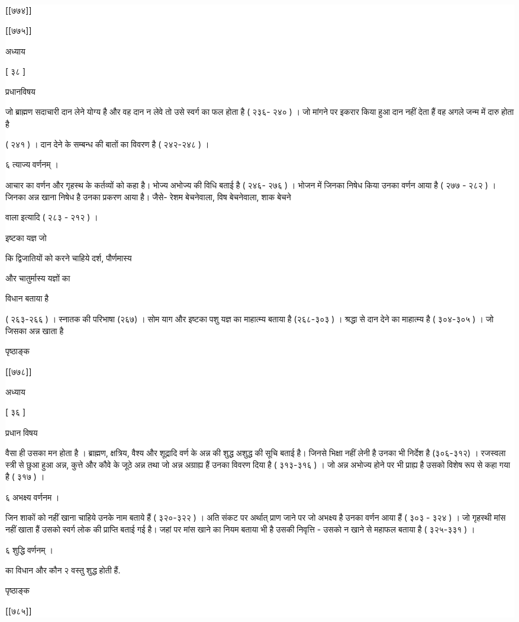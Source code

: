 [[७७४]]

[[७७५]]

अध्याय 

[ ३८ ] 

प्रधानविषय 

जो ब्राह्मण सदाचारी दान लेने योग्य है और वह दान न लेवे तो उसे स्वर्ग का फल होता है ( २३६- २४० ) । जो मांगने पर इकरार किया हुआ दान नहीं देता हैं वह अगले जन्म में दारु होता है 

( २४१ ) । दान देने के सम्बन्ध की बातों का विवरण है ( २४२-२४८ ) । 

६ त्याज्य वर्णनम् । 

आचार का वर्णन और गृहस्थ के कर्तव्यों को कहा है। भोज्य अभोज्य की विधि बताई है ( २४६- २७६ ) । भोजन में जिनका निषेध किया उनका वर्णन आया है ( २७७ - २८२ ) । जिनका अन्न खाना निषेध है उनका प्रकरण आया है। जैसे- रेशम बेचनेवाला, विष बेचनेवाला, शाक बेचने 

वाला इत्यादि ( २८३ - २१२ ) । 

इष्टका यज्ञ जो 

कि द्विजातियों को करने चाहिये दर्श, पौर्णमास्य 

और चातुर्मास्य यज्ञों का 

विधान बताया है 

( २६३-२६६ ) । स्नातक की परिभाषा (२६७) । सोम याग और इष्टका पशु यज्ञ का माहात्म्य बताया है (२६८-३०३ ) । श्रद्धा से दान देने का माहात्म्य है ( ३०४-३०५ ) । जो जिसका अन्न खाता है 

पृष्ठाङ्क 

[[७७८]]

अध्याय 

[ ३६ ] 

प्रधान विषय 

वैसा ही उसका मन होता है । ब्राह्मण, क्षत्रिय, वैश्य और शूद्रादि वर्ण के अन्न की शुद्ध अशुद्ध की सूचि बताई है। जिनसे भिक्षा नहीं लेनी है उनका भी निर्देश है (३०६-३१२) । रजस्वला स्त्री से छुआ हुआ अन्न, कुत्ते और कौवे के जूठे अन्न तथा जो अन्न अग्राह्य हैं उनका विवरण दिया है ( ३१३-३१६ ) । जो अन्न अभोज्य होने पर भी प्राह्य है उसको विशेष रूप से कहा गया है ( ३१७ ) । 

६ अभक्ष्य वर्णनम । 

जिन शाकों को नहीं खाना चाहिये उनके नाम बताये हैं ( ३२०-३२२ ) । अति संकट पर अर्थात् प्राण जाने पर जो अभक्ष्य है उनका वर्णन आया हैं ( ३०३ - ३२४ ) । जो गृहस्थी मांस नहीं खाता हैं उसको स्वर्ग लोक की प्राप्ति बताई गई है। जहां पर मांस खाने का नियम बताया भी है उसकी निवृत्ति - उसको न खाने से महाफल बताया है ( ३२५-३३१ ) । 

६ शुद्धि वर्णनम् । 

का विधान और कौन २ वस्तु शुद्ध होती हैं. 

पृष्ठाङ्क 

[[७८५]]
